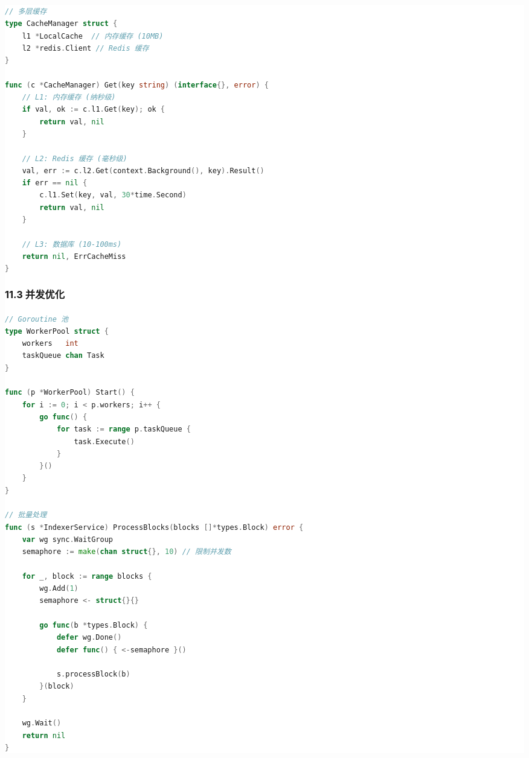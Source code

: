 ```go
// 多层缓存
type CacheManager struct {
    l1 *LocalCache  // 内存缓存 (10MB)
    l2 *redis.Client // Redis 缓存
}

func (c *CacheManager) Get(key string) (interface{}, error) {
    // L1: 内存缓存 (纳秒级)
    if val, ok := c.l1.Get(key); ok {
        return val, nil
    }
    
    // L2: Redis 缓存 (毫秒级)
    val, err := c.l2.Get(context.Background(), key).Result()
    if err == nil {
        c.l1.Set(key, val, 30*time.Second)
        return val, nil
    }
    
    // L3: 数据库 (10-100ms)
    return nil, ErrCacheMiss
}
```

### 11.3 并发优化

```go
// Goroutine 池
type WorkerPool struct {
    workers   int
    taskQueue chan Task
}

func (p *WorkerPool) Start() {
    for i := 0; i < p.workers; i++ {
        go func() {
            for task := range p.taskQueue {
                task.Execute()
            }
        }()
    }
}

// 批量处理
func (s *IndexerService) ProcessBlocks(blocks []*types.Block) error {
    var wg sync.WaitGroup
    semaphore := make(chan struct{}, 10) // 限制并发数
    
    for _, block := range blocks {
        wg.Add(1)
        semaphore <- struct{}{}
        
        go func(b *types.Block) {
            defer wg.Done()
            defer func() { <-semaphore }()
            
            s.processBlock(b)
        }(block)
    }
    
    wg.Wait()
    return nil
}
```